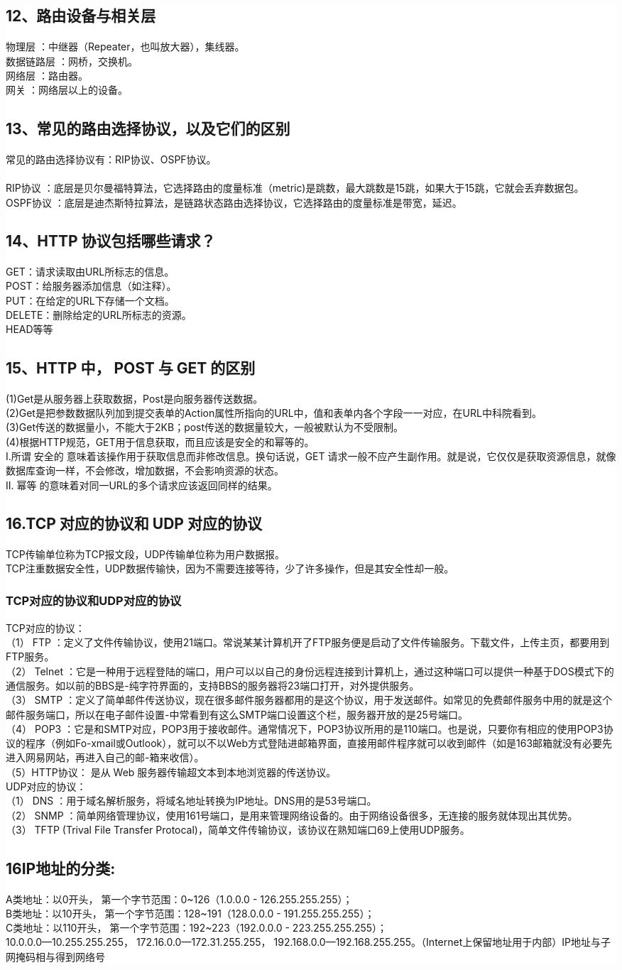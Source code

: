 12、路由设备与相关层
------
物理层 ：中继器（Repeater，也叫放大器），集线器。<br/>
数据链路层 ：网桥，交换机。<br/>
网络层 ：路由器。<br/>
网关 ：网络层以上的设备。<br/>

13、常见的路由选择协议，以及它们的区别
--------
常见的路由选择协议有：RIP协议、OSPF协议。<br/>      
RIP协议 ：底层是贝尔曼福特算法，它选择路由的度量标准（metric)是跳数，最大跳数是15跳，如果大于15跳，它就会丢弃数据包。<br/>
OSPF协议 ：底层是迪杰斯特拉算法，是链路状态路由选择协议，它选择路由的度量标准是带宽，延迟。<br/>

14、HTTP 协议包括哪些请求？
------
GET：请求读取由URL所标志的信息。<br/>
POST：给服务器添加信息（如注释）。<br/>
PUT：在给定的URL下存储一个文档。<br/>
DELETE：删除给定的URL所标志的资源。<br/>
HEAD等等<br/>

15、HTTP 中， POST 与 GET 的区别
-------
(1)Get是从服务器上获取数据，Post是向服务器传送数据。<br/>
(2)Get是把参数数据队列加到提交表单的Action属性所指向的URL中，值和表单内各个字段一一对应，在URL中科院看到。<br/>
(3)Get传送的数据量小，不能大于2KB；post传送的数据量较大，一般被默认为不受限制。<br/>
(4)根据HTTP规范，GET用于信息获取，而且应该是安全的和幂等的。<br/>
I.所谓 安全的 意味着该操作用于获取信息而非修改信息。换句话说，GET 请求一般不应产生副作用。就是说，它仅仅是获取资源信息，就像数据库查询一样，不会修改，增加数据，不会影响资源的状态。<br/>
II. 幂等 的意味着对同一URL的多个请求应该返回同样的结果。<br/>

16.TCP 对应的协议和 UDP 对应的协议
--------
TCP传输单位称为TCP报文段，UDP传输单位称为用户数据报。<br/>
TCP注重数据安全性，UDP数据传输快，因为不需要连接等待，少了许多操作，但是其安全性却一般。<br/>
### TCP对应的协议和UDP对应的协议
TCP对应的协议： <br/>
（1） FTP ：定义了文件传输协议，使用21端口。常说某某计算机开了FTP服务便是启动了文件传输服务。下载文件，上传主页，都要用到FTP服务。<br/>
（2） Telnet ：它是一种用于远程登陆的端口，用户可以以自己的身份远程连接到计算机上，通过这种端口可以提供一种基于DOS模式下的通信服务。如以前的BBS是-纯字符界面的，支持BBS的服务器将23端口打开，对外提供服务。<br/>
（3） SMTP ：定义了简单邮件传送协议，现在很多邮件服务器都用的是这个协议，用于发送邮件。如常见的免费邮件服务中用的就是这个邮件服务端口，所以在电子邮件设置-中常看到有这么SMTP端口设置这个栏，服务器开放的是25号端口。<br/>
（4） POP3 ：它是和SMTP对应，POP3用于接收邮件。通常情况下，POP3协议所用的是110端口。也是说，只要你有相应的使用POP3协议的程序（例如Fo-xmail或Outlook），就可以不以Web方式登陆进邮箱界面，直接用邮件程序就可以收到邮件（如是163邮箱就没有必要先进入网易网站，再进入自己的邮-箱来收信）。<br/>
（5）HTTP协议： 是从 Web 服务器传输超文本到本地浏览器的传送协议。<br/>
UDP对应的协议： <br/>
（1） DNS ：用于域名解析服务，将域名地址转换为IP地址。DNS用的是53号端口。<br/>
（2） SNMP ：简单网络管理协议，使用161号端口，是用来管理网络设备的。由于网络设备很多，无连接的服务就体现出其优势。<br/>
（3） TFTP (Trival File Transfer Protocal)，简单文件传输协议，该协议在熟知端口69上使用UDP服务。<br/>

16IP地址的分类:
-------
A类地址：以0开头， 第一个字节范围：0~126（1.0.0.0 - 126.255.255.255）；<br/>
B类地址：以10开头， 第一个字节范围：128~191（128.0.0.0 - 191.255.255.255）；<br/>
C类地址：以110开头， 第一个字节范围：192~223（192.0.0.0 - 223.255.255.255）；<br/>
10.0.0.0—10.255.255.255， 172.16.0.0—172.31.255.255， 192.168.0.0—192.168.255.255。（Internet上保留地址用于内部）IP地址与子网掩码相与得到网络号<br/>
